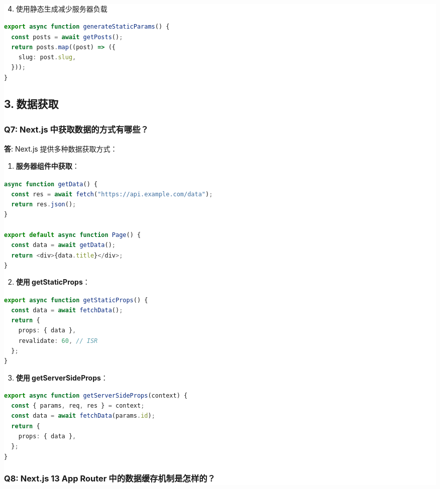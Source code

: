 4. 使用静态生成减少服务器负载

```typescript
export async function generateStaticParams() {
  const posts = await getPosts();
  return posts.map((post) => ({
    slug: post.slug,
  }));
}
```

## 3. 数据获取

### Q7: Next.js 中获取数据的方式有哪些？

**答**: Next.js 提供多种数据获取方式：

1. **服务器组件中获取**：

```typescript
async function getData() {
  const res = await fetch("https://api.example.com/data");
  return res.json();
}

export default async function Page() {
  const data = await getData();
  return <div>{data.title}</div>;
}
```

2. **使用 getStaticProps**：

```typescript
export async function getStaticProps() {
  const data = await fetchData();
  return {
    props: { data },
    revalidate: 60, // ISR
  };
}
```

3. **使用 getServerSideProps**：

```typescript
export async function getServerSideProps(context) {
  const { params, req, res } = context;
  const data = await fetchData(params.id);
  return {
    props: { data },
  };
}
```

### Q8: Next.js 13 App Router 中的数据缓存机制是怎样的？
